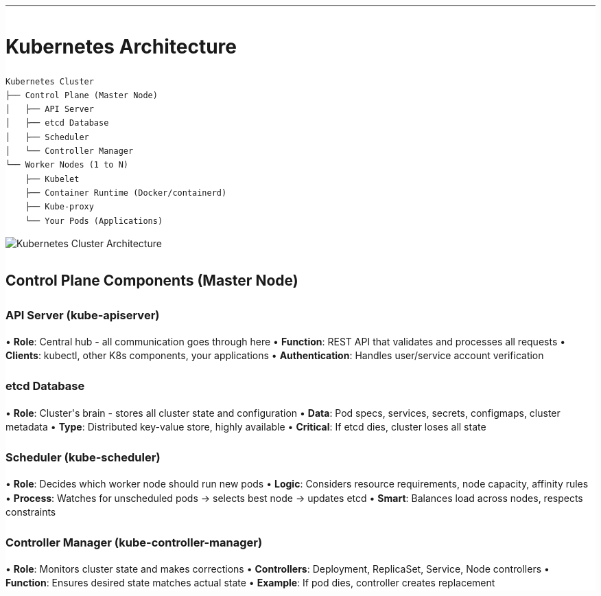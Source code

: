 




--------------

# Kubernetes Architecture

```
Kubernetes Cluster
├── Control Plane (Master Node)
│   ├── API Server
│   ├── etcd Database  
│   ├── Scheduler
│   └── Controller Manager
└── Worker Nodes (1 to N)
    ├── Kubelet
    ├── Container Runtime (Docker/containerd)
    ├── Kube-proxy
    └── Your Pods (Applications)
```


![Kubernetes Cluster Architecture](https://kubernetes.io/images/docs/kubernetes-cluster-architecture.svg)

## Control Plane Components (Master Node)

### API Server (kube-apiserver)
• **Role**: Central hub - all communication goes through here
• **Function**: REST API that validates and processes all requests
• **Clients**: kubectl, other K8s components, your applications
• **Authentication**: Handles user/service account verification

### etcd Database
• **Role**: Cluster's brain - stores all cluster state and configuration
• **Data**: Pod specs, services, secrets, configmaps, cluster metadata
• **Type**: Distributed key-value store, highly available
• **Critical**: If etcd dies, cluster loses all state

### Scheduler (kube-scheduler)
• **Role**: Decides which worker node should run new pods
• **Logic**: Considers resource requirements, node capacity, affinity rules
• **Process**: Watches for unscheduled pods → selects best node → updates etcd
• **Smart**: Balances load across nodes, respects constraints

### Controller Manager (kube-controller-manager)
• **Role**: Monitors cluster state and makes corrections
• **Controllers**: Deployment, ReplicaSet, Service, Node controllers
• **Function**: Ensures desired state matches actual state
• **Example**: If pod dies, controller creates replacement
